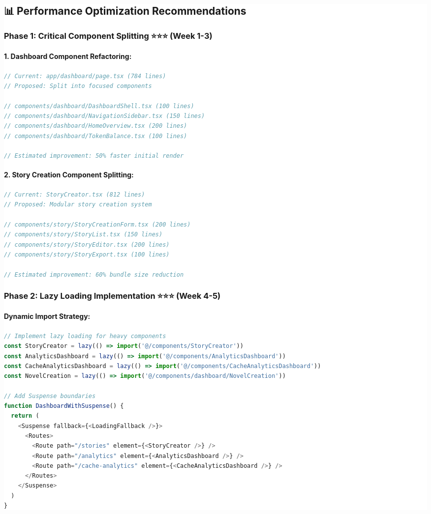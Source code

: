 ## 📊 Performance Optimization Recommendations

### **Phase 1: Critical Component Splitting** ⭐⭐⭐ (Week 1-3)

#### **1. Dashboard Component Refactoring**:
```typescript
// Current: app/dashboard/page.tsx (784 lines)
// Proposed: Split into focused components

// components/dashboard/DashboardShell.tsx (100 lines)
// components/dashboard/NavigationSidebar.tsx (150 lines)
// components/dashboard/HomeOverview.tsx (200 lines)
// components/dashboard/TokenBalance.tsx (100 lines)

// Estimated improvement: 50% faster initial render
```

#### **2. Story Creation Component Splitting**:
```typescript
// Current: StoryCreator.tsx (812 lines)
// Proposed: Modular story creation system

// components/story/StoryCreationForm.tsx (200 lines)
// components/story/StoryList.tsx (150 lines)
// components/story/StoryEditor.tsx (200 lines)
// components/story/StoryExport.tsx (100 lines)

// Estimated improvement: 60% bundle size reduction
```

### **Phase 2: Lazy Loading Implementation** ⭐⭐⭐ (Week 4-5)

#### **Dynamic Import Strategy**:
```typescript
// Implement lazy loading for heavy components
const StoryCreator = lazy(() => import('@/components/StoryCreator'))
const AnalyticsDashboard = lazy(() => import('@/components/AnalyticsDashboard'))
const CacheAnalyticsDashboard = lazy(() => import('@/components/CacheAnalyticsDashboard'))
const NovelCreation = lazy(() => import('@/components/dashboard/NovelCreation'))

// Add Suspense boundaries
function DashboardWithSuspense() {
  return (
    <Suspense fallback={<LoadingFallback />}>
      <Routes>
        <Route path="/stories" element={<StoryCreator />} />
        <Route path="/analytics" element={<AnalyticsDashboard />} />
        <Route path="/cache-analytics" element={<CacheAnalyticsDashboard />} />
      </Routes>
    </Suspense>
  )
}
```
